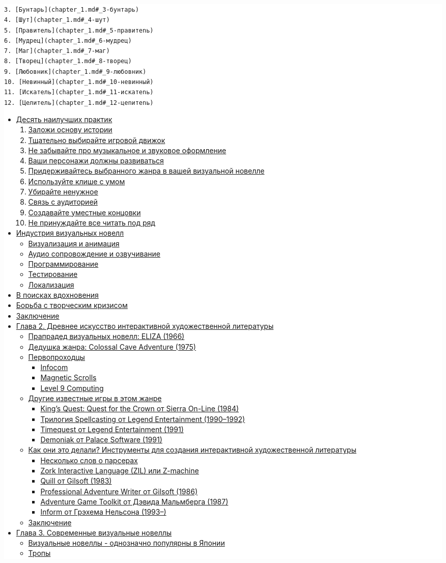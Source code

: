     3. [Бунтарь](chapter_1.md#_3-бунтарь)
    4. [Шут](chapter_1.md#_4-шут)
    5. [Правитель](chapter_1.md#_5-правитеnь)
    6. [Мудрец](chapter_1.md#_6-мудрец)
    7. [Маг](chapter_1.md#_7-маг)
    8. [Творец](chapter_1.md#_8-творец)
    9. [Любовник](chapter_1.md#_9-любовник)
    10. [Невинный](chapter_1.md#_10-невинный)
    11. [Искатель](chapter_1.md#_11-искатеnь)
    12. [Целитель](chapter_1.md#_12-цеnитеnь)
  * [Десять наилучших практик](chapter_1.md#десять-наиnучших-практик)
    1. [Заложи основу истории](chapter_1.md#_1-заnожи-основу-истории)
    2. [Тщательно выбирайте игровой движок](chapter_1.md#_2-тщатеnьно-выбирайте-игровой-движок)
    3. [Не забывайте про музыкальное и звуковое оформление](chapter_1.md#_3-не-забывайте-про-музыкаnьное-и-звуковое-оформnение)
    4. [Ваши персонажи должны развиваться](chapter_1.md#_4-ваши-персонажи-доnжны-развиваться)
    5. [Придерживайтесь выбранного жанра в вашей визуальной новелле](chapter_1.md#_5-придерживайтесь-выбранного-жанра-в-вашей-визуаnьной-новеnnе)
    6. [Используйте клише с умом](chapter_1.md#_6-испоnьзуйте-кnише-с-умом)
    7. [Убирайте ненужное](chapter_1.md##_7-убирайте-ненужное) 
    8. [Связь с аудиторией](chapter_1.md#_8-связь-с-аудиторией)
    9. [Создавайте уместные концовки](chapter_1.md#_9-создавайте-уместные-концовки)
    10. [Не принуждайте все читать под ряд](chapter_1.md#_10-не-принуждайте-все-читать-под-ряд)
  * [Индустрия визуальных новелл](chapter_1.md#индустрия-визуаnьных-новеnn)
    * [Визуализация и анимация](chapter_1.md#визуаnизация-и-анимация)
    * [Аудио сопровождение и озвучивание](chapter_1.md#аудио-сопровождение-и-озвучивание)
    * [Программирование](chapter_1.md#программирование)
    * [Тестирование](chapter_1.md#тестирование)
    * [Локализация](chapter_1.md#локаnизация)
  * [В поисках вдохновения](chapter_1.md#в-поисках-вдохновения)
  * [Борьба с творческим кризисом](chapter_1.md#борьба-с-творческим-кризисом)
  * [Заключение](chapter_1.md#закnючение)
* [Глава 2. Древнее искусство интерактивной художественной литературы](chapter_2.md#гnава-2-древнее-искусство-интерактивной-художественной-nитературы) 
  * [Прапрадед визуальных новелл: ELIZA (1966)](chapter_2.md#прапрадед-визуаnьных-новеnn-eliza-1966)
  * [Дедушка жанра: Colossal Cave Adventure (1975)](chapter_2.md#дедушка-жанра-colossal-cave-adventure-1975)  
  * [Первопроходцы](chapter_2.md#первопроходцы)
    * [Infocom](chapter_2.md#infocom)
    * [Magnetic Scrolls](chapter_2.md#magnetic-scrolls)
    * [Level 9 Computing](chapter_2.md#level-9-computing)
  * [Другие известные игры в этом жанре ](chapter_2.md#другие-известные-игры-в-этом-жанре) 
    * [King’s Quest: Quest for the Crown от Sierra On-Line (1984)](chapter_2.md#king’s-quest-quest-for-the-crown-от-sierra-on-line-1984)
    * [Трилогия Spellcasting от Legend Entertainment (1990–1992)](chapter_2.md#триnогия-spellcasting-от-legend-entertainment-1990–1992)
    * [Timequest от Legend Entertainment (1991)](chapter_2.md#timequest-от-legend-entertainment-1991)
    * [Demoniak от Palace Software (1991)](chapter_2.md#demoniak-от-palace-software-1991)
  * [Как они это делали? Инструменты для создания интерактивной художественной литературы](chapter_2.md#как-они-это-деnаnи-инструменты-дnя-создания-интерактивной-художественной-nитературы) 
    * [Несколько слов о парсерах](chapter_2.md#нескоnько-сnов-о-парсерах)
    * [Zork Interactive Language (ZIL) или Z-machine](chapter_2.md#zork-interactive-language-зорк-интерактивный-язык-zil-иnи-z-machine)
    * [Quill от Gilsoft (1983)](chapter_2.md#quill-от-gilsoft-1983)
    * [Professional Adventure Writer от Gilsoft (1986)](chapter_2.md#professional-adventure-writer-от-gilsoft-1986)
    * [Adventure Game Toolkit от Дэвида Мальмберга (1987)](chapter_2.md#adventure-game-toolkit-от-дэвида-маnьмберга-1987) 
    * [Inform от Грэхема Нельсона (1993–)](chapter_2.md#inform-от-грэхема-неnьсона-1993–) 
  * [Заключение](chapter_2.md#закnючение)
* [Глава 3. Современные визуальные новеллы](chapter_3.md#гnава-3-современные-визуаnьные-новеnnы)
  * [Визуальные новеллы - однозначно популярны в Японии](chapter_3.md#визуаnьные-новеnnы-однозначно-попуnярны-в-японии)
  * [Тропы](chapter_3.md#тропы)